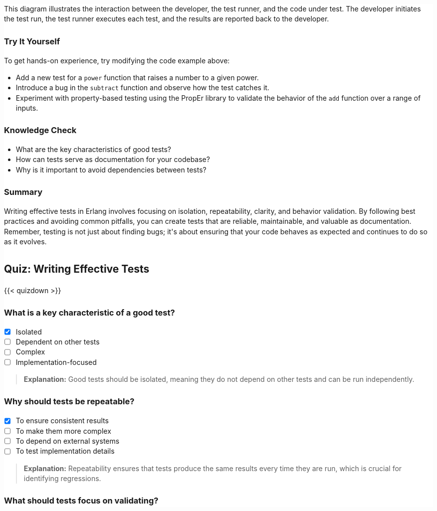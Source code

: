 This diagram illustrates the interaction between the developer, the test runner, and the code under test. The developer initiates the test run, the test runner executes each test, and the results are reported back to the developer.

### Try It Yourself

To get hands-on experience, try modifying the code example above:

- Add a new test for a `power` function that raises a number to a given power.
- Introduce a bug in the `subtract` function and observe how the test catches it.
- Experiment with property-based testing using the PropEr library to validate the behavior of the `add` function over a range of inputs.

### Knowledge Check

- What are the key characteristics of good tests?
- How can tests serve as documentation for your codebase?
- Why is it important to avoid dependencies between tests?

### Summary

Writing effective tests in Erlang involves focusing on isolation, repeatability, clarity, and behavior validation. By following best practices and avoiding common pitfalls, you can create tests that are reliable, maintainable, and valuable as documentation. Remember, testing is not just about finding bugs; it's about ensuring that your code behaves as expected and continues to do so as it evolves.

## Quiz: Writing Effective Tests

{{< quizdown >}}

### What is a key characteristic of a good test?

- [x] Isolated
- [ ] Dependent on other tests
- [ ] Complex
- [ ] Implementation-focused

> **Explanation:** Good tests should be isolated, meaning they do not depend on other tests and can be run independently.

### Why should tests be repeatable?

- [x] To ensure consistent results
- [ ] To make them more complex
- [ ] To depend on external systems
- [ ] To test implementation details

> **Explanation:** Repeatability ensures that tests produce the same results every time they are run, which is crucial for identifying regressions.

### What should tests focus on validating?
